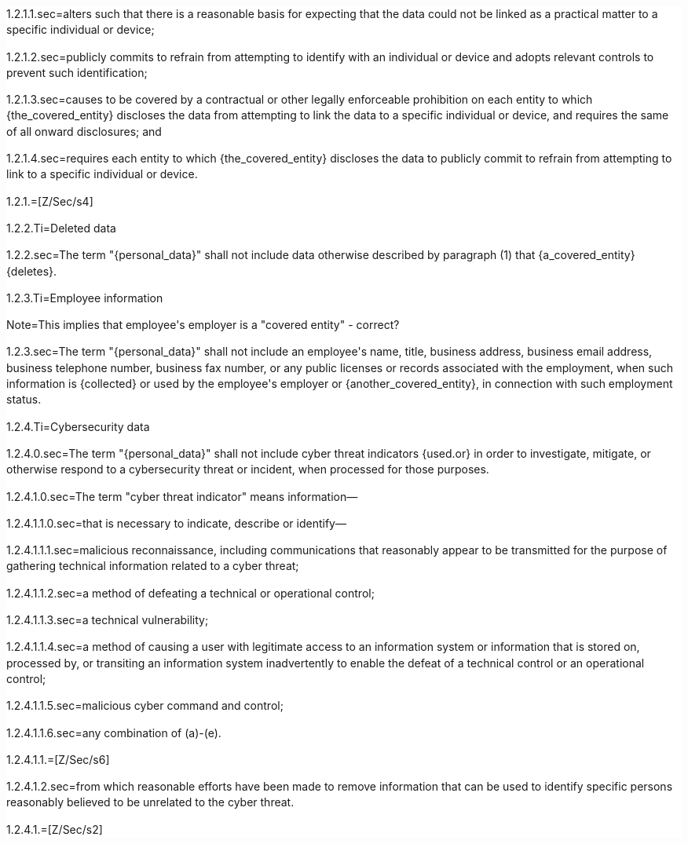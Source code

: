 1.2.1.1.sec=alters such that there is a reasonable basis for expecting that the data could not be linked as a practical matter to a specific individual or device;

1.2.1.2.sec=publicly commits to refrain from attempting to identify with an individual or device and adopts relevant controls to prevent such identification;

1.2.1.3.sec=causes to be covered by a contractual or other legally enforceable prohibition on each entity to which {the_covered_entity} discloses the data from attempting to link the data to a specific individual or device, and requires the same of all onward disclosures; and

1.2.1.4.sec=requires each entity to which {the_covered_entity} discloses the data to publicly commit to refrain from attempting to link to a specific individual or device.

1.2.1.=[Z/Sec/s4]

1.2.2.Ti=Deleted data

1.2.2.sec=The term "{personal_data}" shall not include data otherwise described by paragraph (1) that {a_covered_entity} {deletes}.

1.2.3.Ti=Employee information

Note=This implies that employee's employer is a "covered entity" - correct?

1.2.3.sec=The term "{personal_data}" shall not include an employee's name, title, business address, business email address, business telephone number, business fax number, or any public licenses or records associated with the employment, when such information is {collected} or used by the employee's employer or {another_covered_entity}, in connection with such employment status.

1.2.4.Ti=Cybersecurity data

1.2.4.0.sec=The term "{personal_data}" shall not include cyber threat indicators {used.or} in order to investigate, mitigate, or otherwise respond to a cybersecurity threat or incident, when processed for those purposes.

1.2.4.1.0.sec=The term "cyber threat indicator" means information—

1.2.4.1.1.0.sec=that is necessary to indicate, describe or identify—

1.2.4.1.1.1.sec=malicious reconnaissance, including communications that reasonably appear to be transmitted for the purpose of gathering technical information related to a cyber threat;

1.2.4.1.1.2.sec=a method of defeating a technical or operational control;

1.2.4.1.1.3.sec=a technical vulnerability;

1.2.4.1.1.4.sec=a method of causing a user with legitimate access to an information system or information that is stored on, processed by, or transiting an information system inadvertently to enable the defeat of a technical control or an operational control;

1.2.4.1.1.5.sec=malicious cyber command and control;

1.2.4.1.1.6.sec=any combination of (a)-(e).

1.2.4.1.1.=[Z/Sec/s6]

1.2.4.1.2.sec=from which reasonable efforts have been made to remove information that can be used to identify specific persons reasonably believed to be unrelated to the cyber threat.

1.2.4.1.=[Z/Sec/s2]
